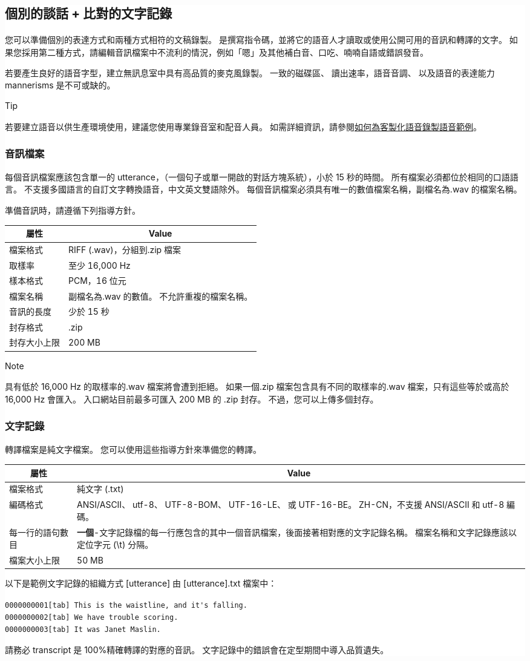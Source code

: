 ## <a name="individual-utterances--matching-transcript"></a>個別的談話 + 比對的文字記錄

您可以準備個別的表達方式和兩種方式相符的文稿錄製。 是撰寫指令碼，並將它的語音人才讀取或使用公開可用的音訊和轉譯的文字。 如果您採用第二種方式，請編輯音訊檔案中不流利的情況，例如「嗯」及其他補白音、口吃、喃喃自語或錯誤發音。

若要產生良好的語音字型，建立無訊息室中具有高品質的麥克風錄製。 一致的磁碟區、 讀出速率，語音音調、 以及語音的表達能力 mannerisms 是不可或缺的。

> [!TIP]
> 若要建立語音以供生產環境使用，建議您使用專業錄音室和配音人員。 如需詳細資訊，請參閱[如何為客製化語音錄製語音範例](https://review.docs.microsoft.com/azure/cognitive-services/speech-service/record-custom-voice-samples)。

### <a name="audio-files"></a>音訊檔案

每個音訊檔案應該包含單一的 utterance，（一個句子或單一開啟的對話方塊系統），小於 15 秒的時間。 所有檔案必須都位於相同的口語語言。 不支援多國語言的自訂文字轉換語音，中文英文雙語除外。 每個音訊檔案必須具有唯一的數值檔案名稱，副檔名為.wav 的檔案名稱。

準備音訊時，請遵循下列指導方針。

| 屬性 | Value |
| -------- | ----- |
| 檔案格式 | RIFF (.wav)，分組到.zip 檔案 |
| 取樣率 | 至少 16,000 Hz |
| 樣本格式 | PCM，16 位元 |
| 檔案名稱 | 副檔名為.wav 的數值。 不允許重複的檔案名稱。 |
| 音訊的長度 | 少於 15 秒 |
| 封存格式 | .zip |
| 封存大小上限 | 200 MB |

> [!NOTE]
> 具有低於 16,000 Hz 的取樣率的.wav 檔案將會遭到拒絕。 如果一個.zip 檔案包含具有不同的取樣率的.wav 檔案，只有這些等於或高於 16,000 Hz 會匯入。 入口網站目前最多可匯入 200 MB 的 .zip 封存。 不過，您可以上傳多個封存。

### <a name="transcripts"></a>文字記錄

轉譯檔案是純文字檔案。 您可以使用這些指導方針來準備您的轉譯。

| 屬性 | Value |
| -------- | ----- |
| 檔案格式 | 純文字 (.txt) |
| 編碼格式 | ANSI/ASCII、 utf-8、 UTF-8-BOM、 UTF-16-LE、 或 UTF-16-BE。 ZH-CN，不支援 ANSI/ASCII 和 utf-8 編碼。 |
| 每一行的語句數目 | **一個**-文字記錄檔的每一行應包含的其中一個音訊檔案，後面接著相對應的文字記錄名稱。 檔案名稱和文字記錄應該以定位字元 (\t) 分隔。 |
| 檔案大小上限 | 50 MB |

以下是範例文字記錄的組織方式 [utterance] 由 [utterance].txt 檔案中：

```
0000000001[tab] This is the waistline, and it's falling.
0000000002[tab] We have trouble scoring.
0000000003[tab] It was Janet Maslin.
```
請務必 transcript 是 100%精確轉譯的對應的音訊。 文字記錄中的錯誤會在定型期間中導入品質遺失。
